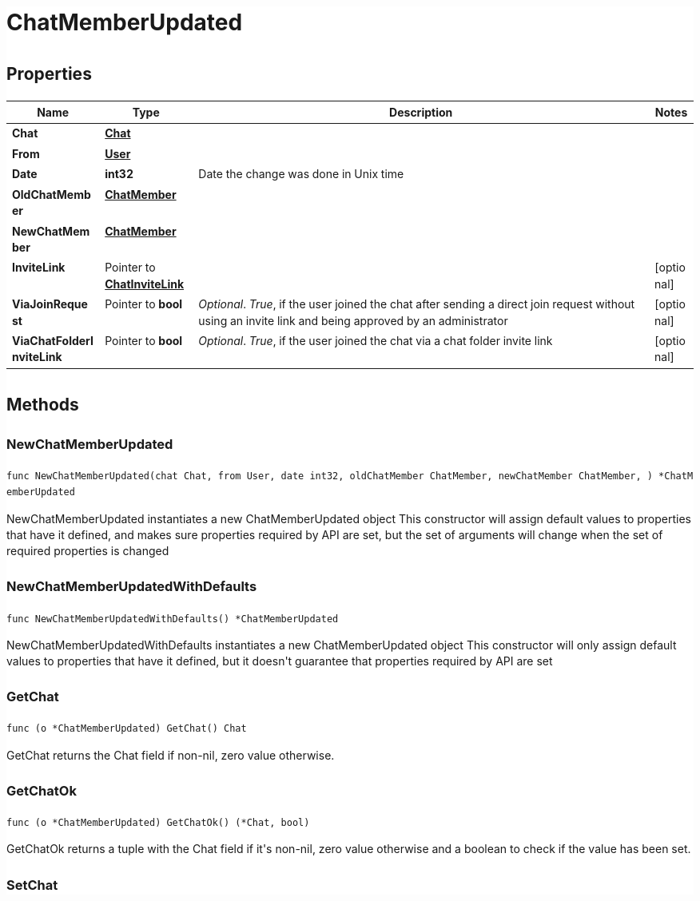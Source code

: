 # ChatMemberUpdated

## Properties

Name | Type | Description | Notes
------------ | ------------- | ------------- | -------------
**Chat** | [**Chat**](Chat.md) |  | 
**From** | [**User**](User.md) |  | 
**Date** | **int32** | Date the change was done in Unix time | 
**OldChatMember** | [**ChatMember**](ChatMember.md) |  | 
**NewChatMember** | [**ChatMember**](ChatMember.md) |  | 
**InviteLink** | Pointer to [**ChatInviteLink**](ChatInviteLink.md) |  | [optional] 
**ViaJoinRequest** | Pointer to **bool** | *Optional*. *True*, if the user joined the chat after sending a direct join request without using an invite link and being approved by an administrator | [optional] 
**ViaChatFolderInviteLink** | Pointer to **bool** | *Optional*. *True*, if the user joined the chat via a chat folder invite link | [optional] 

## Methods

### NewChatMemberUpdated

`func NewChatMemberUpdated(chat Chat, from User, date int32, oldChatMember ChatMember, newChatMember ChatMember, ) *ChatMemberUpdated`

NewChatMemberUpdated instantiates a new ChatMemberUpdated object
This constructor will assign default values to properties that have it defined,
and makes sure properties required by API are set, but the set of arguments
will change when the set of required properties is changed

### NewChatMemberUpdatedWithDefaults

`func NewChatMemberUpdatedWithDefaults() *ChatMemberUpdated`

NewChatMemberUpdatedWithDefaults instantiates a new ChatMemberUpdated object
This constructor will only assign default values to properties that have it defined,
but it doesn't guarantee that properties required by API are set

### GetChat

`func (o *ChatMemberUpdated) GetChat() Chat`

GetChat returns the Chat field if non-nil, zero value otherwise.

### GetChatOk

`func (o *ChatMemberUpdated) GetChatOk() (*Chat, bool)`

GetChatOk returns a tuple with the Chat field if it's non-nil, zero value otherwise
and a boolean to check if the value has been set.

### SetChat

